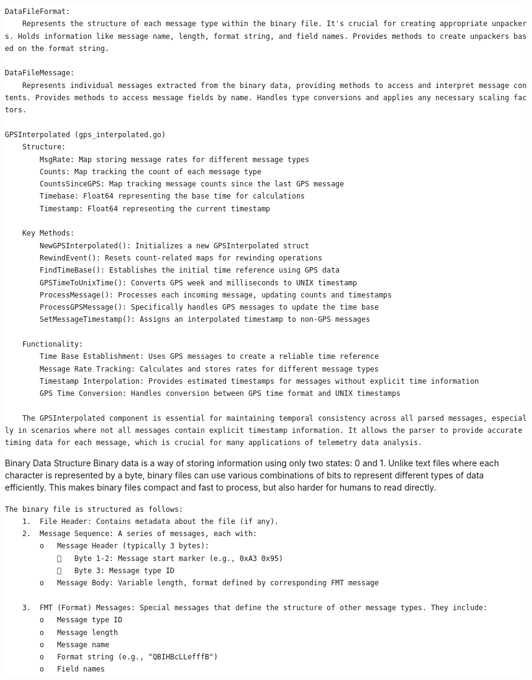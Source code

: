     DataFileFormat:
        Represents the structure of each message type within the binary file. It's crucial for creating appropriate unpackers. Holds information like message name, length, format string, and field names. Provides methods to create unpackers based on the format string.
    
    DataFileMessage:
        Represents individual messages extracted from the binary data, providing methods to access and interpret message contents. Provides methods to access message fields by name. Handles type conversions and applies any necessary scaling factors.

    GPSInterpolated (gps_interpolated.go)
        Structure:
            MsgRate: Map storing message rates for different message types
            Counts: Map tracking the count of each message type
            CountsSinceGPS: Map tracking message counts since the last GPS message
            Timebase: Float64 representing the base time for calculations
            Timestamp: Float64 representing the current timestamp

        Key Methods:
            NewGPSInterpolated(): Initializes a new GPSInterpolated struct
            RewindEvent(): Resets count-related maps for rewinding operations
            FindTimeBase(): Establishes the initial time reference using GPS data
            GPSTimeToUnixTime(): Converts GPS week and milliseconds to UNIX timestamp
            ProcessMessage(): Processes each incoming message, updating counts and timestamps
            ProcessGPSMessage(): Specifically handles GPS messages to update the time base
            SetMessageTimestamp(): Assigns an interpolated timestamp to non-GPS messages

        Functionality:
            Time Base Establishment: Uses GPS messages to create a reliable time reference
            Message Rate Tracking: Calculates and stores rates for different message types
            Timestamp Interpolation: Provides estimated timestamps for messages without explicit time information
            GPS Time Conversion: Handles conversion between GPS time format and UNIX timestamps

        The GPSInterpolated component is essential for maintaining temporal consistency across all parsed messages, especially in scenarios where not all messages contain explicit timestamp information. It allows the parser to provide accurate timing data for each message, which is crucial for many applications of telemetry data analysis.

Binary Data Structure
    Binary data is a way of storing information using only two states: 0 and 1. Unlike text files where each character is represented by a byte, binary files can use various combinations of bits to represent different types of data efficiently. This makes binary files compact and fast to process, but also harder for humans to read directly.

    The binary file is structured as follows:
        1.	File Header: Contains metadata about the file (if any).
        2.	Message Sequence: A series of messages, each with: 
            o	Message Header (typically 3 bytes): 
                	Byte 1-2: Message start marker (e.g., 0xA3 0x95)
                	Byte 3: Message type ID
            o	Message Body: Variable length, format defined by corresponding FMT message

        3.	FMT (Format) Messages: Special messages that define the structure of other message types. They include: 
            o	Message type ID
            o	Message length
            o	Message name
            o	Format string (e.g., "QBIHBcLLefffB")
            o	Field names
